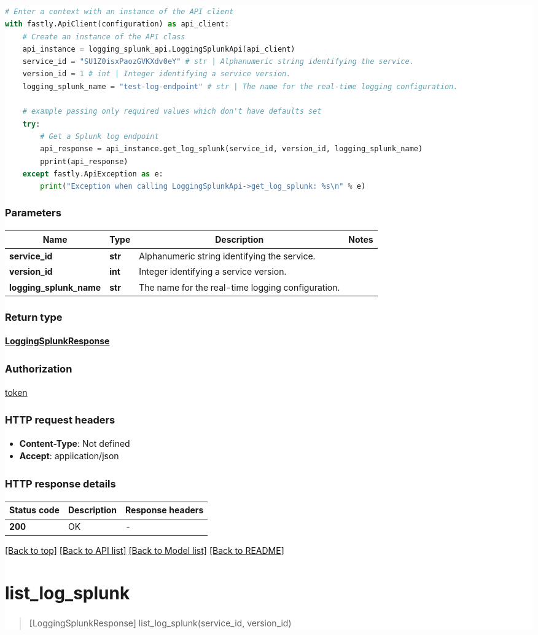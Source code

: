 ```python
# Enter a context with an instance of the API client
with fastly.ApiClient(configuration) as api_client:
    # Create an instance of the API class
    api_instance = logging_splunk_api.LoggingSplunkApi(api_client)
    service_id = "SU1Z0isxPaozGVKXdv0eY" # str | Alphanumeric string identifying the service.
    version_id = 1 # int | Integer identifying a service version.
    logging_splunk_name = "test-log-endpoint" # str | The name for the real-time logging configuration.

    # example passing only required values which don't have defaults set
    try:
        # Get a Splunk log endpoint
        api_response = api_instance.get_log_splunk(service_id, version_id, logging_splunk_name)
        pprint(api_response)
    except fastly.ApiException as e:
        print("Exception when calling LoggingSplunkApi->get_log_splunk: %s\n" % e)
```


### Parameters

Name | Type | Description  | Notes
------------- | ------------- | ------------- | -------------
 **service_id** | **str**| Alphanumeric string identifying the service. |
 **version_id** | **int**| Integer identifying a service version. |
 **logging_splunk_name** | **str**| The name for the real-time logging configuration. |

### Return type

[**LoggingSplunkResponse**](LoggingSplunkResponse.md)

### Authorization

[token](../README.md#token)

### HTTP request headers

 - **Content-Type**: Not defined
 - **Accept**: application/json


### HTTP response details

| Status code | Description | Response headers |
|-------------|-------------|------------------|
**200** | OK |  -  |

[[Back to top]](#) [[Back to API list]](../README.md#documentation-for-api-endpoints) [[Back to Model list]](../README.md#documentation-for-models) [[Back to README]](../README.md)

# **list_log_splunk**
> [LoggingSplunkResponse] list_log_splunk(service_id, version_id)
